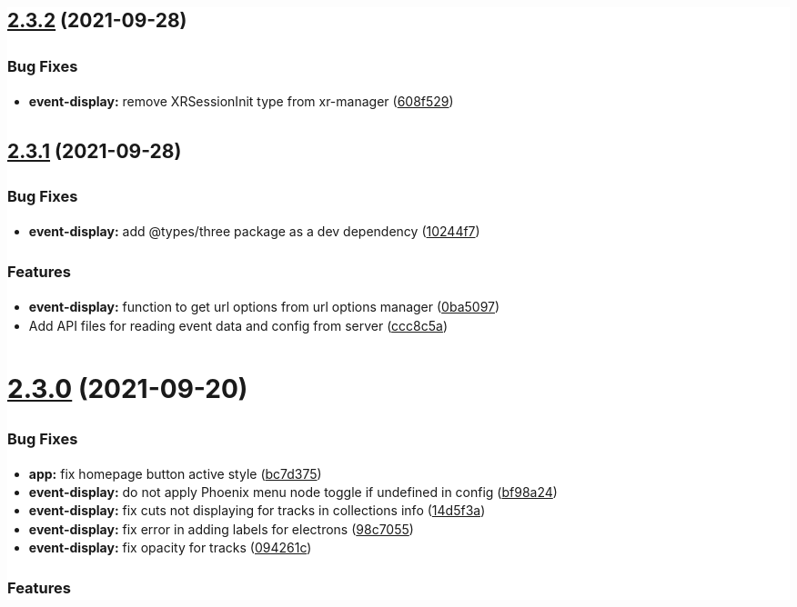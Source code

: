 



## [2.3.2](https://github.com/HSF/phoenix/compare/v2.3.1...v2.3.2) (2021-09-28)


### Bug Fixes

* **event-display:** remove XRSessionInit type from xr-manager ([608f529](https://github.com/HSF/phoenix/commit/608f5295d1ec8de5fb8d7da3be511748e642d040))





## [2.3.1](https://github.com/HSF/phoenix/compare/v2.3.0...v2.3.1) (2021-09-28)


### Bug Fixes

* **event-display:** add @types/three package as a dev dependency ([10244f7](https://github.com/HSF/phoenix/commit/10244f7da66782027636df00fbfd5383befb1668))


### Features

* **event-display:** function to get url options from url options manager ([0ba5097](https://github.com/HSF/phoenix/commit/0ba509786be4cc23fb702a8fe940b09e2f278de6))
* Add API files for reading event data and config from server ([ccc8c5a](https://github.com/HSF/phoenix/commit/ccc8c5a4e8d24268877117078503a1ab6e5f3268))





# [2.3.0](https://github.com/HSF/phoenix/compare/v2.2.0...v2.3.0) (2021-09-20)


### Bug Fixes

* **app:** fix homepage button active style ([bc7d375](https://github.com/HSF/phoenix/commit/bc7d3759e000f8baeb5ca527e06b7bc04593eb69))
* **event-display:** do not apply Phoenix menu node toggle if undefined in config ([bf98a24](https://github.com/HSF/phoenix/commit/bf98a246d9808834b902b9b447d5e7f597eba6d2))
* **event-display:** fix cuts not displaying for tracks in collections info ([14d5f3a](https://github.com/HSF/phoenix/commit/14d5f3a62384dccb63e69aea9de568227db0545c))
* **event-display:** fix error in adding labels for electrons ([98c7055](https://github.com/HSF/phoenix/commit/98c70552ffb996957070cb2fa8119fc75d0864d3))
* **event-display:** fix opacity for tracks ([094261c](https://github.com/HSF/phoenix/commit/094261c61ef9f7715c09530e907aa6913290a648))


### Features
